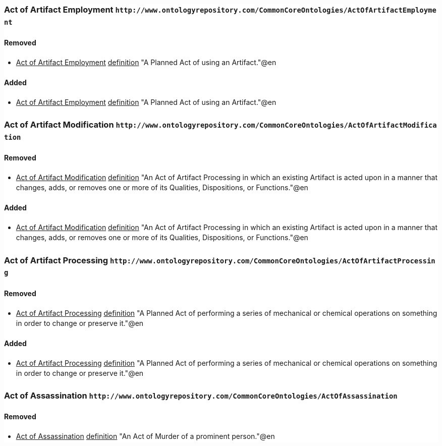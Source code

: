 
### Act of Artifact Employment `http://www.ontologyrepository.com/CommonCoreOntologies/ActOfArtifactEmployment`
#### Removed
- [Act of Artifact Employment](http://www.ontologyrepository.com/CommonCoreOntologies/ActOfArtifactEmployment) [definition](http://www.ontologyrepository.com/CommonCoreOntologies/definition) "A Planned Act of using an Artifact."@en 

#### Added
- [Act of Artifact Employment](http://www.ontologyrepository.com/CommonCoreOntologies/ActOfArtifactEmployment) [definition](http://www.w3.org/2004/02/skos/core#definition) "A Planned Act of using an Artifact."@en 


### Act of Artifact Modification `http://www.ontologyrepository.com/CommonCoreOntologies/ActOfArtifactModification`
#### Removed
- [Act of Artifact Modification](http://www.ontologyrepository.com/CommonCoreOntologies/ActOfArtifactModification) [definition](http://www.ontologyrepository.com/CommonCoreOntologies/definition) "An Act of Artifact Processing in which an existing Artifact is acted upon in a manner that changes, adds, or removes one or more of its Qualities, Dispositions, or Functions."@en 

#### Added
- [Act of Artifact Modification](http://www.ontologyrepository.com/CommonCoreOntologies/ActOfArtifactModification) [definition](http://www.w3.org/2004/02/skos/core#definition) "An Act of Artifact Processing in which an existing Artifact is acted upon in a manner that changes, adds, or removes one or more of its Qualities, Dispositions, or Functions."@en 


### Act of Artifact Processing `http://www.ontologyrepository.com/CommonCoreOntologies/ActOfArtifactProcessing`
#### Removed
- [Act of Artifact Processing](http://www.ontologyrepository.com/CommonCoreOntologies/ActOfArtifactProcessing) [definition](http://www.ontologyrepository.com/CommonCoreOntologies/definition) "A Planned Act of performing a series of mechanical or chemical operations on something in order to change or preserve it."@en 

#### Added
- [Act of Artifact Processing](http://www.ontologyrepository.com/CommonCoreOntologies/ActOfArtifactProcessing) [definition](http://www.w3.org/2004/02/skos/core#definition) "A Planned Act of performing a series of mechanical or chemical operations on something in order to change or preserve it."@en 


### Act of Assassination `http://www.ontologyrepository.com/CommonCoreOntologies/ActOfAssassination`
#### Removed
- [Act of Assassination](http://www.ontologyrepository.com/CommonCoreOntologies/ActOfAssassination) [definition](http://www.ontologyrepository.com/CommonCoreOntologies/definition) "An Act of Murder of a prominent person."@en 

